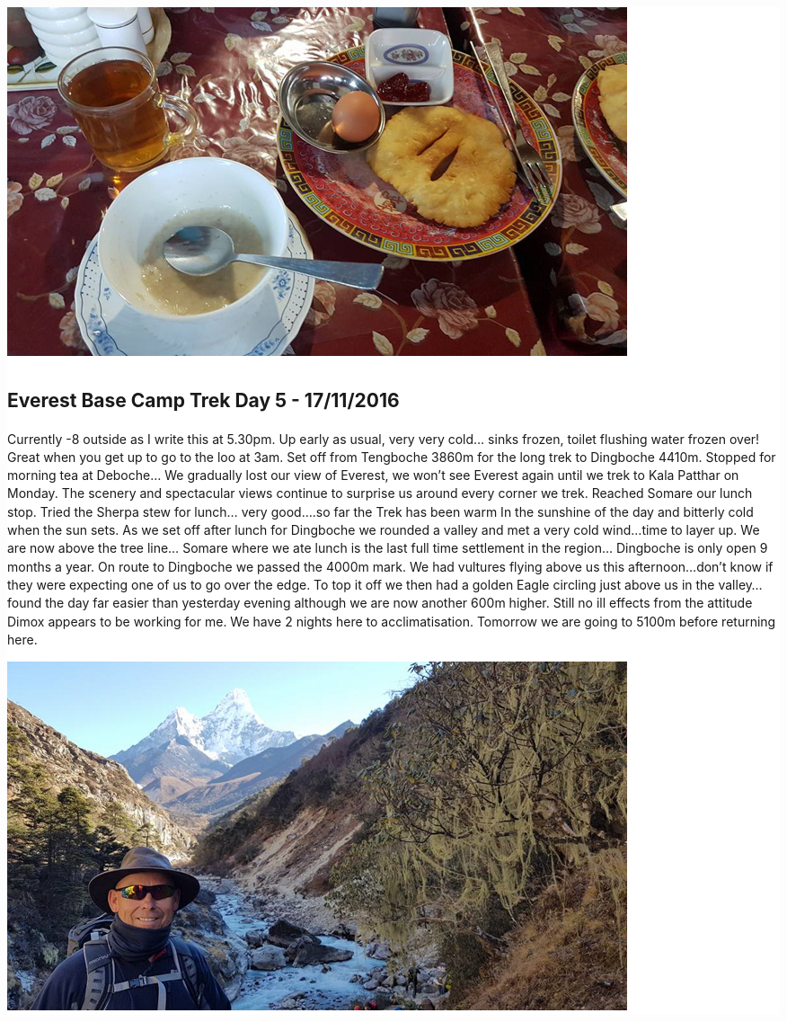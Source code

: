 ![Everest Base Camp Trek Day 4](./Epic-Trek-2016-25.jpg)

## Everest Base Camp Trek Day 5 - 17/11/2016

Currently -8 outside as I write this at 5.30pm. Up early as usual, very very cold… sinks frozen, toilet flushing water frozen over! Great when you get up to go to the loo at 3am. Set off from Tengboche 3860m for the long trek to Dingboche 4410m. Stopped for morning tea at Deboche… We gradually lost our view of Everest, we won’t see Everest again until we trek to Kala Patthar on Monday. The scenery and spectacular views continue to surprise us around every corner we trek. Reached Somare our lunch stop. Tried the Sherpa stew for lunch… very good….so far the Trek has been warm In the sunshine of the day and bitterly cold when the sun sets. As we set off after lunch for Dingboche we rounded a valley and met a very cold wind…time to layer up. We are now above the tree line… Somare where we ate lunch is the last full time settlement in the region… Dingboche is only open 9 months a year. On route to Dingboche we passed the 4000m mark. We had vultures flying above us this afternoon…don’t know if they were expecting one of us to go over the edge. To top it off we then had a golden Eagle circling just above us in the valley… found the day far easier than yesterday evening although we are now another 600m higher. Still no ill effects from the attitude Dimox appears to be working for me. We have 2 nights here to acclimatisation. Tomorrow we are going to 5100m before returning here.

![Everest Base Camp Trek Day 5](./Epic-Trek-2016-26.jpg)